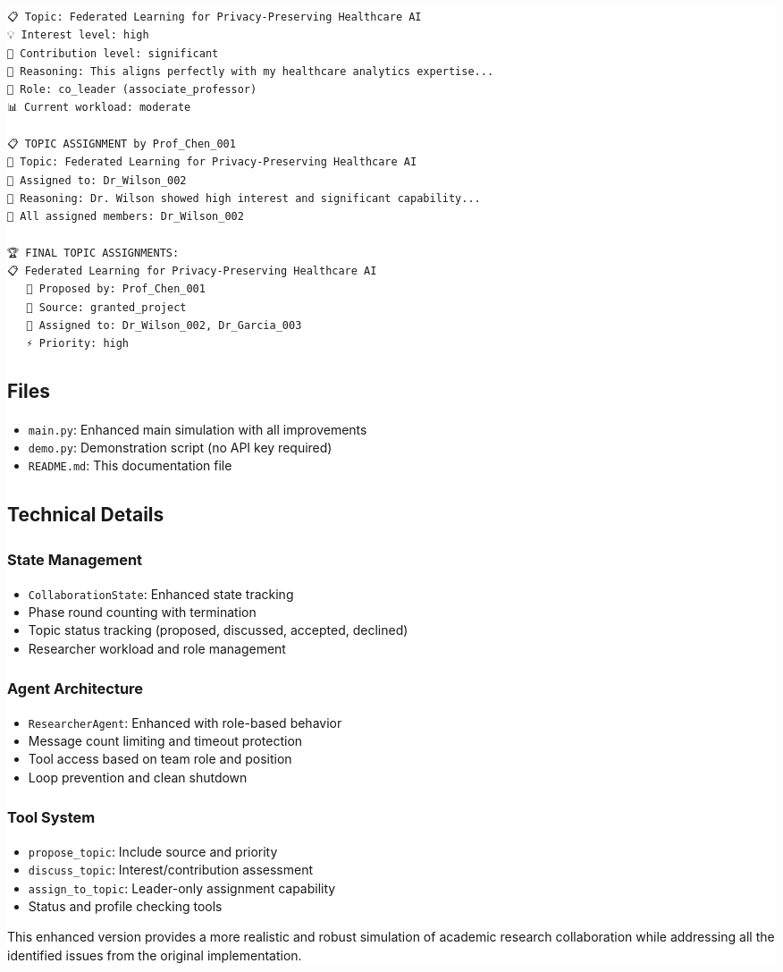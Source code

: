 ```
📋 Topic: Federated Learning for Privacy-Preserving Healthcare AI
💡 Interest level: high
🤝 Contribution level: significant
💭 Reasoning: This aligns perfectly with my healthcare analytics expertise...
👤 Role: co_leader (associate_professor)
📊 Current workload: moderate

📋 TOPIC ASSIGNMENT by Prof_Chen_001
📝 Topic: Federated Learning for Privacy-Preserving Healthcare AI
👤 Assigned to: Dr_Wilson_002
💭 Reasoning: Dr. Wilson showed high interest and significant capability...
👥 All assigned members: Dr_Wilson_002

🏆 FINAL TOPIC ASSIGNMENTS:
📋 Federated Learning for Privacy-Preserving Healthcare AI
   👤 Proposed by: Prof_Chen_001
   🎯 Source: granted_project
   👥 Assigned to: Dr_Wilson_002, Dr_Garcia_003
   ⚡ Priority: high
```

## Files

- `main.py`: Enhanced main simulation with all improvements
- `demo.py`: Demonstration script (no API key required)
- `README.md`: This documentation file

## Technical Details

### State Management
- `CollaborationState`: Enhanced state tracking
- Phase round counting with termination
- Topic status tracking (proposed, discussed, accepted, declined)
- Researcher workload and role management

### Agent Architecture
- `ResearcherAgent`: Enhanced with role-based behavior
- Message count limiting and timeout protection
- Tool access based on team role and position
- Loop prevention and clean shutdown

### Tool System
- `propose_topic`: Include source and priority
- `discuss_topic`: Interest/contribution assessment
- `assign_to_topic`: Leader-only assignment capability
- Status and profile checking tools

This enhanced version provides a more realistic and robust simulation of academic research collaboration while addressing all the identified issues from the original implementation.